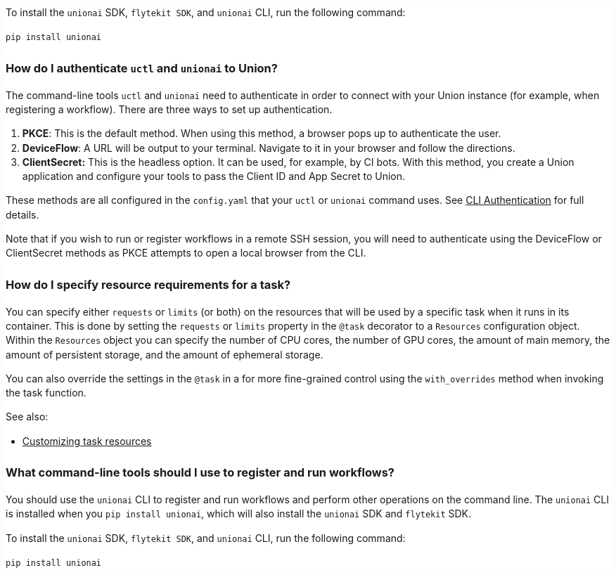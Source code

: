 To install the `unionai` SDK, `flytekit SDK`, and `unionai` CLI, run the following command:

```{code-block} shell
pip install unionai
```

### How do I authenticate `uctl` and `unionai` to Union?

The command-line tools `uctl` and `unionai` need to authenticate in order to connect with your Union instance (for example, when registering a workflow).
There are three ways to set up authentication.

1. **PKCE**: This is the default method.
When using this method, a browser pops up to authenticate the user.
2. **DeviceFlow**: A URL will be output to your terminal.
Navigate to it in your browser and follow the directions.
3. **ClientSecret:** This is the headless option.
It can be used, for example, by CI bots.
With this method, you create a Union application and configure your tools to pass the Client ID and App Secret to Union.

These methods are all configured in the `config.yaml` that your `uctl` or `unionai` command uses. See [CLI Authentication](administration/cli-authentication) for full details.

Note that if you wish to run or register workflows in a remote SSH session, you will need to authenticate using the DeviceFlow or ClientSecret methods as PKCE attempts to open a local browser from the CLI.

### How do I specify resource requirements for a task?

You can specify either `requests` or `limits` (or both) on the resources that will be used by a specific task when it runs in its container.
This is done by setting the `requests` or `limits` property in the `@task` decorator to a `Resources` configuration object.
Within the `Resources` object you can specify the number of CPU cores, the number of GPU cores, the amount of main memory, the amount of persistent storage, and the amount of ephemeral storage.

You can also override the settings in the `@task` in a for more fine-grained control using the `with_overrides` method when invoking the task function.

See also:

* [Customizing task resources](core-concepts/tasks/task-hardware-environment/customizing-task-resources)

### What command-line tools should I use to register and run workflows?

You should use the `unionai` CLI to register and run workflows and perform other operations on the command line. The `unionai` CLI is installed when you `pip install unionai`, which will also install the `unionai` SDK and `flytekit` SDK.

To install the `unionai` SDK, `flytekit SDK`, and `unionai` CLI, run the following command:

```{code-block} shell
pip install unionai
```
